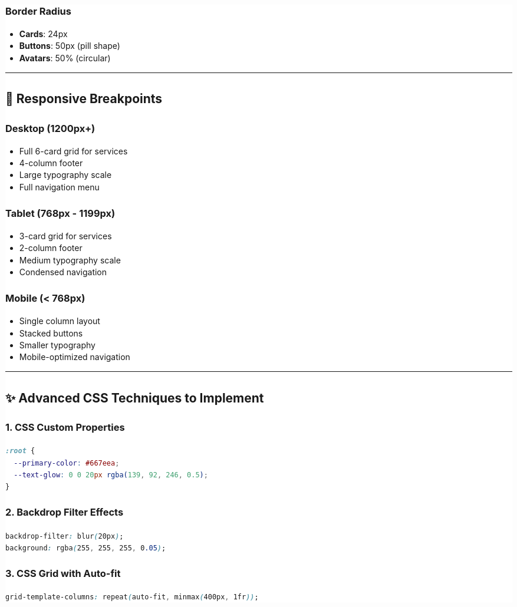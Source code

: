 ### **Border Radius**
- **Cards**: 24px
- **Buttons**: 50px (pill shape)
- **Avatars**: 50% (circular)

---

## 📱 Responsive Breakpoints

### **Desktop** (1200px+)
- Full 6-card grid for services
- 4-column footer
- Large typography scale
- Full navigation menu

### **Tablet** (768px - 1199px)
- 3-card grid for services
- 2-column footer
- Medium typography scale
- Condensed navigation

### **Mobile** (< 768px)
- Single column layout
- Stacked buttons
- Smaller typography
- Mobile-optimized navigation

---

## ✨ Advanced CSS Techniques to Implement

### 1. **CSS Custom Properties**
```css
:root {
  --primary-color: #667eea;
  --text-glow: 0 0 20px rgba(139, 92, 246, 0.5);
}
```

### 2. **Backdrop Filter Effects**
```css
backdrop-filter: blur(20px);
background: rgba(255, 255, 255, 0.05);
```

### 3. **CSS Grid with Auto-fit**
```css
grid-template-columns: repeat(auto-fit, minmax(400px, 1fr));
```
